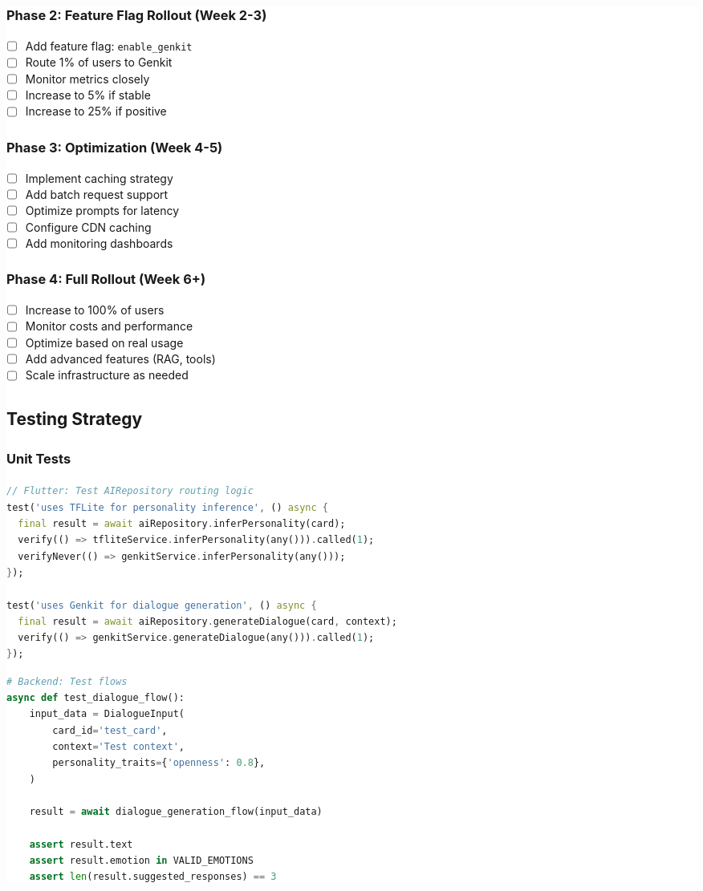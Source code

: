 ### Phase 2: Feature Flag Rollout (Week 2-3)
- [ ] Add feature flag: `enable_genkit`
- [ ] Route 1% of users to Genkit
- [ ] Monitor metrics closely
- [ ] Increase to 5% if stable
- [ ] Increase to 25% if positive

### Phase 3: Optimization (Week 4-5)
- [ ] Implement caching strategy
- [ ] Add batch request support
- [ ] Optimize prompts for latency
- [ ] Configure CDN caching
- [ ] Add monitoring dashboards

### Phase 4: Full Rollout (Week 6+)
- [ ] Increase to 100% of users
- [ ] Monitor costs and performance
- [ ] Optimize based on real usage
- [ ] Add advanced features (RAG, tools)
- [ ] Scale infrastructure as needed

## Testing Strategy

### Unit Tests

```dart
// Flutter: Test AIRepository routing logic
test('uses TFLite for personality inference', () async {
  final result = await aiRepository.inferPersonality(card);
  verify(() => tfliteService.inferPersonality(any())).called(1);
  verifyNever(() => genkitService.inferPersonality(any()));
});

test('uses Genkit for dialogue generation', () async {
  final result = await aiRepository.generateDialogue(card, context);
  verify(() => genkitService.generateDialogue(any())).called(1);
});
```

```python
# Backend: Test flows
async def test_dialogue_flow():
    input_data = DialogueInput(
        card_id='test_card',
        context='Test context',
        personality_traits={'openness': 0.8},
    )
    
    result = await dialogue_generation_flow(input_data)
    
    assert result.text
    assert result.emotion in VALID_EMOTIONS
    assert len(result.suggested_responses) == 3
```
